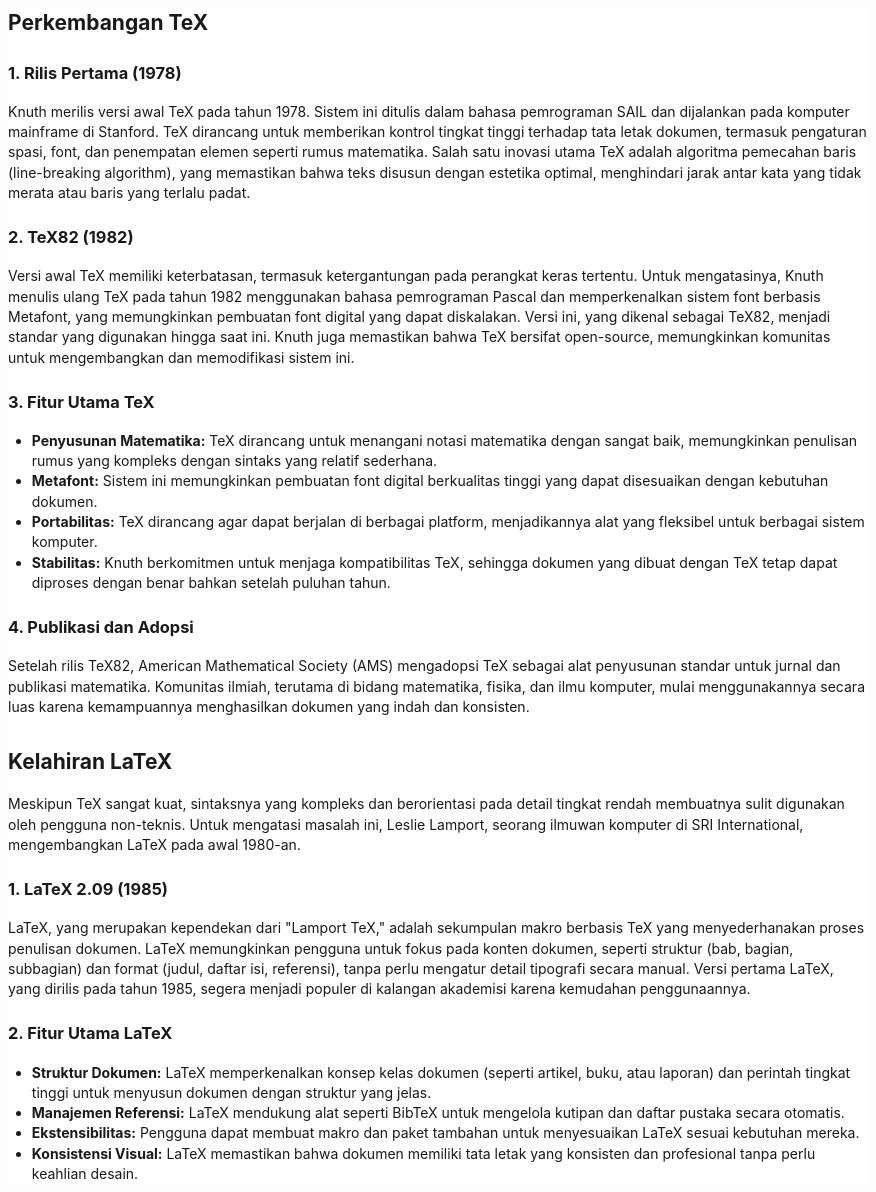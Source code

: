 ## Perkembangan TeX

### 1. Rilis Pertama (1978)
Knuth merilis versi awal TeX pada tahun 1978. Sistem ini ditulis dalam bahasa pemrograman SAIL dan dijalankan pada komputer mainframe di Stanford. TeX dirancang untuk memberikan kontrol tingkat tinggi terhadap tata letak dokumen, termasuk pengaturan spasi, font, dan penempatan elemen seperti rumus matematika. Salah satu inovasi utama TeX adalah algoritma pemecahan baris (line-breaking algorithm), yang memastikan bahwa teks disusun dengan estetika optimal, menghindari jarak antar kata yang tidak merata atau baris yang terlalu padat.

### 2. TeX82 (1982)
Versi awal TeX memiliki keterbatasan, termasuk ketergantungan pada perangkat keras tertentu. Untuk mengatasinya, Knuth menulis ulang TeX pada tahun 1982 menggunakan bahasa pemrograman Pascal dan memperkenalkan sistem font berbasis Metafont, yang memungkinkan pembuatan font digital yang dapat diskalakan. Versi ini, yang dikenal sebagai TeX82, menjadi standar yang digunakan hingga saat ini. Knuth juga memastikan bahwa TeX bersifat open-source, memungkinkan komunitas untuk mengembangkan dan memodifikasi sistem ini.

### 3. Fitur Utama TeX
- **Penyusunan Matematika:** TeX dirancang untuk menangani notasi matematika dengan sangat baik, memungkinkan penulisan rumus yang kompleks dengan sintaks yang relatif sederhana.
- **Metafont:** Sistem ini memungkinkan pembuatan font digital berkualitas tinggi yang dapat disesuaikan dengan kebutuhan dokumen.
- **Portabilitas:** TeX dirancang agar dapat berjalan di berbagai platform, menjadikannya alat yang fleksibel untuk berbagai sistem komputer.
- **Stabilitas:** Knuth berkomitmen untuk menjaga kompatibilitas TeX, sehingga dokumen yang dibuat dengan TeX tetap dapat diproses dengan benar bahkan setelah puluhan tahun.

### 4. Publikasi dan Adopsi
Setelah rilis TeX82, American Mathematical Society (AMS) mengadopsi TeX sebagai alat penyusunan standar untuk jurnal dan publikasi matematika. Komunitas ilmiah, terutama di bidang matematika, fisika, dan ilmu komputer, mulai menggunakannya secara luas karena kemampuannya menghasilkan dokumen yang indah dan konsisten.

## Kelahiran LaTeX

Meskipun TeX sangat kuat, sintaksnya yang kompleks dan berorientasi pada detail tingkat rendah membuatnya sulit digunakan oleh pengguna non-teknis. Untuk mengatasi masalah ini, Leslie Lamport, seorang ilmuwan komputer di SRI International, mengembangkan LaTeX pada awal 1980-an.

### 1. LaTeX 2.09 (1985)
LaTeX, yang merupakan kependekan dari "Lamport TeX," adalah sekumpulan makro berbasis TeX yang menyederhanakan proses penulisan dokumen. LaTeX memungkinkan pengguna untuk fokus pada konten dokumen, seperti struktur (bab, bagian, subbagian) dan format (judul, daftar isi, referensi), tanpa perlu mengatur detail tipografi secara manual. Versi pertama LaTeX, yang dirilis pada tahun 1985, segera menjadi populer di kalangan akademisi karena kemudahan penggunaannya.

### 2. Fitur Utama LaTeX
- **Struktur Dokumen:** LaTeX memperkenalkan konsep kelas dokumen (seperti artikel, buku, atau laporan) dan perintah tingkat tinggi untuk menyusun dokumen dengan struktur yang jelas.
- **Manajemen Referensi:** LaTeX mendukung alat seperti BibTeX untuk mengelola kutipan dan daftar pustaka secara otomatis.
- **Ekstensibilitas:** Pengguna dapat membuat makro dan paket tambahan untuk menyesuaikan LaTeX sesuai kebutuhan mereka.
- **Konsistensi Visual:** LaTeX memastikan bahwa dokumen memiliki tata letak yang konsisten dan profesional tanpa perlu keahlian desain.
